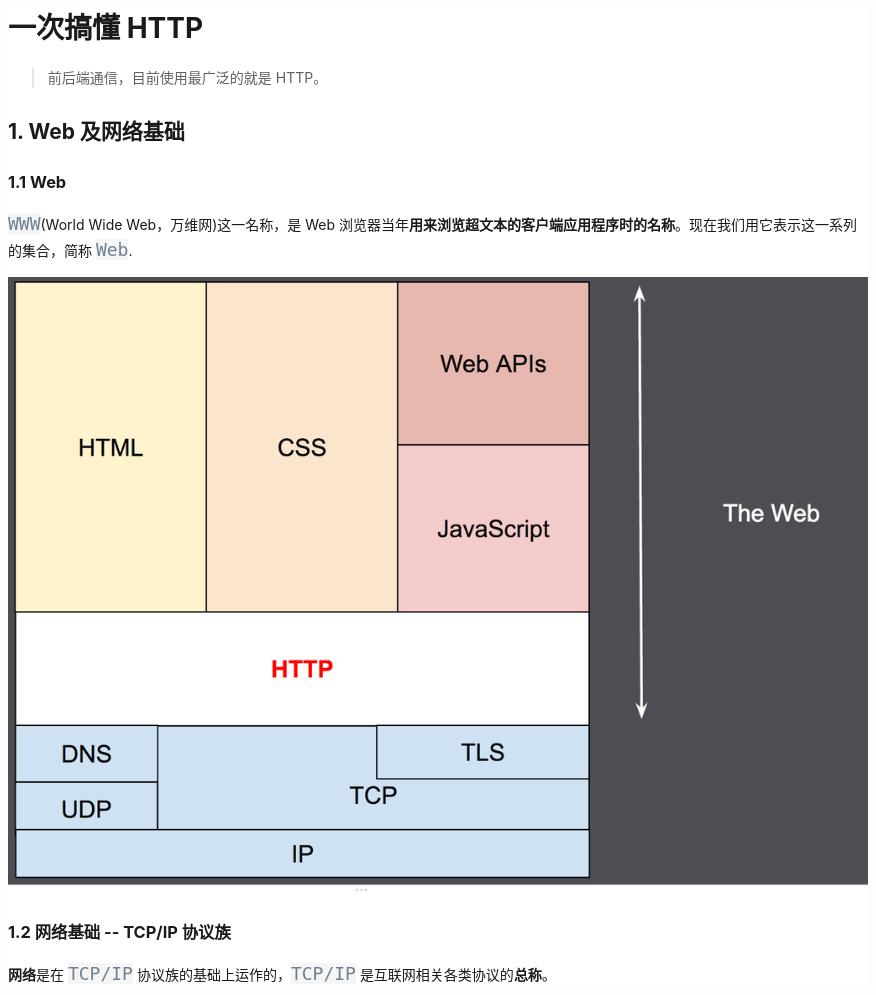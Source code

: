 # 一次搞懂 HTTP

> 前后端通信，目前使用最广泛的就是 HTTP。

## 1. Web 及网络基础

### 1.1 Web

<code style="color: #708090; background-color: #F5F5F5; font-size: 18px">WWW</code>(World Wide Web，万维网)这一名称，是 Web 浏览器当年**用来浏览超文本的客户端应用程序时的名称**。现在我们用它表示这一系列的集合，简称 <code style="color: #708090; background-color: #F5F5F5; font-size: 18px">Web</code>.

![web分层](./img/http_base_layers.png)

### 1.2 网络基础 -- TCP/IP 协议族

**网络**是在 <code style="color: #708090; background-color: #F5F5F5; font-size: 18px">TCP/IP</code> 协议族的基础上运作的，<code style="color: #708090; background-color: #F5F5F5; font-size: 18px">TCP/IP</code> 是互联网相关各类协议的**总称**。
